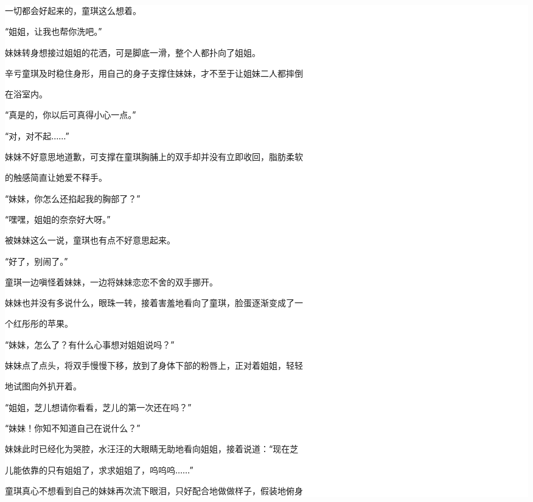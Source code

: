 一切都会好起来的，童琪这么想着。

“姐姐，让我也帮你洗吧。”



妹妹转身想接过姐姐的花洒，可是脚底一滑，整个人都扑向了姐姐。





辛亏童琪及时稳住身形，用自己的身子支撑住妹妹，才不至于让姐妹二人都摔倒

在浴室内。



“真是的，你以后可真得小心一点。”

“对，对不起……”



妹妹不好意思地道歉，可支撑在童琪胸脯上的双手却并没有立即收回，脂肪柔软

的触感简直让她爱不释手。

“妹妹，你怎么还掐起我的胸部了？”

“嘿嘿，姐姐的奈奈好大呀。”

被妹妹这么一说，童琪也有点不好意思起来。

“好了，别闹了。”

童琪一边嗔怪着妹妹，一边将妹妹恋恋不舍的双手挪开。



妹妹也并没有多说什么，眼珠一转，接着害羞地看向了童琪，脸蛋逐渐变成了一

个红彤彤的苹果。

“妹妹，怎么了？有什么心事想对姐姐说吗？”





妹妹点了点头，将双手慢慢下移，放到了身体下部的粉唇上，正对着姐姐，轻轻

地试图向外扒开着。

“姐姐，芝儿想请你看看，芝儿的第一次还在吗？”



“妹妹！你知不知道自己在说什么？”





妹妹此时已经化为哭腔，水汪汪的大眼睛无助地看向姐姐，接着说道：“现在芝

儿能依靠的只有姐姐了，求求姐姐了，呜呜呜……”





童琪真心不想看到自己的妹妹再次流下眼泪，只好配合地做做样子，假装地俯身
